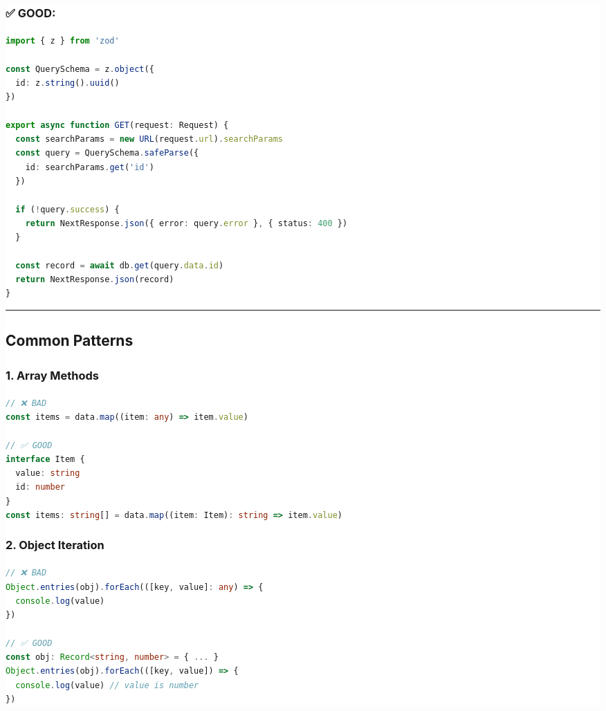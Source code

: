 ### ✅ GOOD:
```typescript
import { z } from 'zod'

const QuerySchema = z.object({
  id: z.string().uuid()
})

export async function GET(request: Request) {
  const searchParams = new URL(request.url).searchParams
  const query = QuerySchema.safeParse({
    id: searchParams.get('id')
  })
  
  if (!query.success) {
    return NextResponse.json({ error: query.error }, { status: 400 })
  }
  
  const record = await db.get(query.data.id)
  return NextResponse.json(record)
}
```

---

## Common Patterns

### 1. Array Methods
```typescript
// ❌ BAD
const items = data.map((item: any) => item.value)

// ✅ GOOD
interface Item {
  value: string
  id: number
}
const items: string[] = data.map((item: Item): string => item.value)
```

### 2. Object Iteration
```typescript
// ❌ BAD
Object.entries(obj).forEach(([key, value]: any) => {
  console.log(value)
})

// ✅ GOOD
const obj: Record<string, number> = { ... }
Object.entries(obj).forEach(([key, value]) => {
  console.log(value) // value is number
})
```
